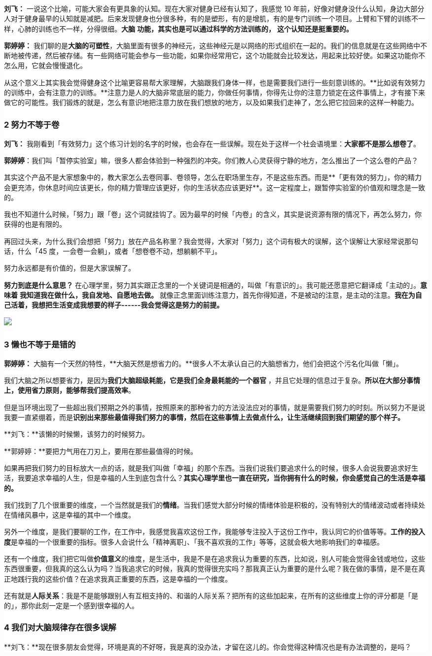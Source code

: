 **刘飞：** 一说这个比喻，可能大家会有更具象的认知。现在大家对健身已经有认知了，我感觉 10 年前，好像对健身没什么认知，身边大部分人对于健身最早的认知就是减肥。后来发现健身也分很多种，有的是塑形，有的是增肌，有的是专门训练一个项目。上臂和下臂的训练不一样，心肺的训练也不一样，分得很细。**大脑** **功能，其实也是可以通过科学的方法训练的，** **这个认知还是挺重要的。**

**郭婷婷：** 我们聊的是**大脑的可塑性**，大脑里面有很多的神经元，这些神经元是以网络的形式组织在一起的。我们的信息就是在这些网络中不断地被传递，然后被存储。有一些网络可能会参与一些功能，如果你经常用它，这个功能就会比较发达，用起来比较好使。如果这功能你不怎么用，它就会慢慢退化。

从这个意义上其实我会觉得健身这个比喻更容易帮大家理解，大脑跟我们身体一样，也是需要我们进行一些刻意训练的。**比如说有效努力的训练中，会有注意力的训练。**注意力是人的大脑非常底层的能力，你做任何事情，你得先让你的注意力锁定在这件事情上，才有接下来做它的可能性。我们锻炼的就是，怎么有意识地把注意力放在我们想放的地方，以及如果我们走神了，怎么把它拉回来的这样一种能力。

### **2 努力不等于卷**

**刘飞：** 我刚看到「有效努力」这个练习计划的名字的时候，也会存在一些误解。现在处于这样一个社会语境里：**大家都不是那么想卷了**。

**郭婷婷**：我们叫「暂停实验室」嘛，很多人都会体验到一种强烈的冲突。你们教人心灵获得宁静的地方，怎么推出了一个这么卷的产品？

其实这个产品不是大家想象中的，教大家怎么去卷同事、卷领导，怎么在职场里生存，不是这些东西。而是**「更有效的努力」，你的精力会更充沛，你休息时间应该更长，你的精力管理应该更好，你的生活状态应该更好**。这一定程度上，跟暂停实验室的价值观和理念是一致的。

我也不知道什么时候，「努力」跟「卷」这个词就挂钩了。因为最早的时候「内卷」的含义，其实是说资源有限的情况下，再怎么努力，你获得的也是有限的。

再回过头来，为什么我们会想把「努力」放在产品名称里？我会觉得，大家对「努力」这个词有极大的误解，这个误解让大家经常说那句话，什么「45 度，一会卷一会躺」，或者「想卷卷不动，想躺躺不平」。

努力永远都是有价值的，但是大家误解了。

**努力到底是什么意思？** 在心理学里，努力其实跟正念里的一个关键词是相通的，叫做「有意识的」。我可能还愿意把它翻译成「主动的」。**意味着** **我知道我在做什么，我自发地、自愿地去做。** 就像正念里面训练注意力，首先你得知道，不是被动的注意，是主动的注意。**我在为自己活着，我想把生活变成我想要的样子------我会觉得这是努力的前提。**

**![](https://cubox.pro/c/filters:no_upscale()?imageUrl=https%3A%2F%2Fmmbiz.qpic.cn%2Fmmbiz_png%2FbucsruJVwLiaflWj7iboyLnkwBqsTSuH8XaZsTKBh5xJ0Biaibibjmnv9SZnQic6MT72oHjCZZ6icEKk8jVu10S1II1BQ%2F640%3Fwx_fmt%3Dpng%26from%3Dappmsg)**

### **3 懒也不等于是错的**

**郭婷婷：** 大脑有一个天然的特性，**大脑天然是想省力的。**很多人不太承认自己的大脑想省力，他们会把这个污名化叫做「懒」。

我们大脑之所以想要省力，是因为**我们大脑超级耗能，它是我们全身最耗能的一个器官** ，并且它处理的信息过于复杂。**所以在大部分事情上，使用省力原则，能够帮我们提高效率**。

但是当环境出现了一些超出我们预期之外的事情，按照原来的那种省力的方法没法应对的事情，就是需要我们努力的时刻。所以努力不是说我要一直紧绷着，而是**识别出来那些最值得我们努力的事情，然后在这些事情上去做点什么，让生活继续回到我们期望的那个样子。**

**刘飞：**该懒的时候懒，该努力的时候努力。

**郭婷婷：**要把力气用在刀刃上，要用在那些最值得的时候。

如果再把我们努力的目标放大一点的话，就是我们叫做「幸福」的那个东西。当我们说我们要追求什么的时候，很多人会说我要追求好生活，我要追求幸福的人生，但是幸福的人生到底包含什么？**其实心理学里也一直在研究，当你拥有什么的时候，你会感觉自己的生活是幸福的。**

我们找到了几个很重要的维度，一个当然就是我们的**情绪**。当我们感觉大部分时候的情绪体验是积极的，没有特别大的情绪波动或者持续处在情绪风暴中，这是幸福的其中一个维度。

另外一个维度，是我们要聊的工作，在工作中，我感觉我喜欢这份工作，我能够专注投入于这份工作中，我认同它的价值等等。**工作的投入度**是幸福的一个很重要的指标。很多人会说什么「精神离职」、「我不喜欢我的工作」等等，这就会极大地影响我们的幸福感。

还有一个维度，我们把它叫做**价值意义**的维度，是生活中，我是不是在追求我认为重要的东西，比如说，别人可能会觉得金钱或地位，这些东西很重要，但我真的这么认为吗？当我追求它的时候，我真的觉得很充实吗？那我真正认为重要的是什么呢？我在做的事情，是不是在真正地践行我的这些价值？在追求我真正重要的东西，这是幸福的一个维度。

还有就是**人际关系**：我是不是能够跟别人有互相支持的、和谐的人际关系？把所有的这些加起来，在所有的这些维度上你的评分都是「是的」，那你此刻一定是一个感到很幸福的人。

### **4 我们对大脑规律存在很多误解**

**刘飞：**现在很多朋友会觉得，环境是真的不好呀，我是真的没办法，才留在这儿的。你会觉得这种情况也是有办法调整的，是吗？
